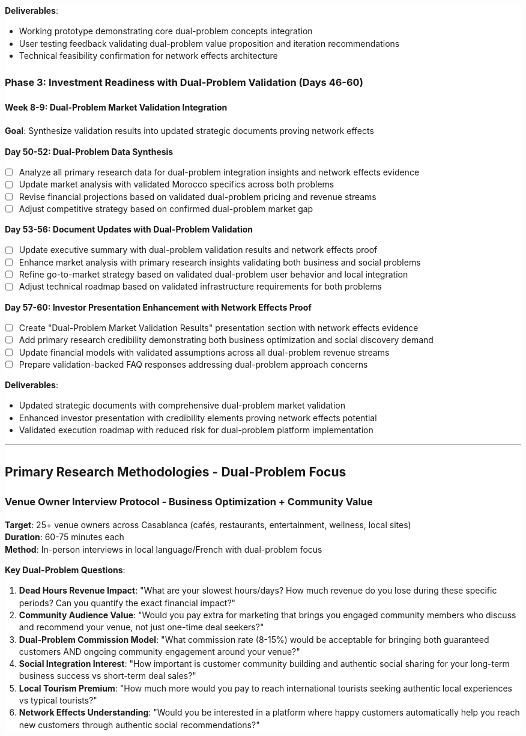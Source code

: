 **Deliverables**:
- Working prototype demonstrating core dual-problem concepts integration
- User testing feedback validating dual-problem value proposition and iteration recommendations
- Technical feasibility confirmation for network effects architecture

### Phase 3: Investment Readiness with Dual-Problem Validation (Days 46-60)

#### Week 8-9: Dual-Problem Market Validation Integration
**Goal**: Synthesize validation results into updated strategic documents proving network effects

**Day 50-52: Dual-Problem Data Synthesis**
- [ ] Analyze all primary research data for dual-problem integration insights and network effects evidence
- [ ] Update market analysis with validated Morocco specifics across both problems
- [ ] Revise financial projections based on validated dual-problem pricing and revenue streams  
- [ ] Adjust competitive strategy based on confirmed dual-problem market gap

**Day 53-56: Document Updates with Dual-Problem Validation**
- [ ] Update executive summary with dual-problem validation results and network effects proof
- [ ] Enhance market analysis with primary research insights validating both business and social problems
- [ ] Refine go-to-market strategy based on validated dual-problem user behavior and local integration
- [ ] Adjust technical roadmap based on validated infrastructure requirements for both problems

**Day 57-60: Investor Presentation Enhancement with Network Effects Proof**
- [ ] Create "Dual-Problem Market Validation Results" presentation section with network effects evidence
- [ ] Add primary research credibility demonstrating both business optimization and social discovery demand
- [ ] Update financial models with validated assumptions across all dual-problem revenue streams
- [ ] Prepare validation-backed FAQ responses addressing dual-problem approach concerns

**Deliverables**:
- Updated strategic documents with comprehensive dual-problem market validation
- Enhanced investor presentation with credibility elements proving network effects potential
- Validated execution roadmap with reduced risk for dual-problem platform implementation

---

## Primary Research Methodologies - Dual-Problem Focus

### Venue Owner Interview Protocol - Business Optimization + Community Value

**Target**: 25+ venue owners across Casablanca (cafés, restaurants, entertainment, wellness, local sites)  
**Duration**: 60-75 minutes each  
**Method**: In-person interviews in local language/French with dual-problem focus  

**Key Dual-Problem Questions**:
1. **Dead Hours Revenue Impact**: "What are your slowest hours/days? How much revenue do you lose during these specific periods? Can you quantify the exact financial impact?"
2. **Community Audience Value**: "Would you pay extra for marketing that brings you engaged community members who discuss and recommend your venue, not just one-time deal seekers?"  
3. **Dual-Problem Commission Model**: "What commission rate (8-15%) would be acceptable for bringing both guaranteed customers AND ongoing community engagement around your venue?"
4. **Social Integration Interest**: "How important is customer community building and authentic social sharing for your long-term business success vs short-term deal sales?"
5. **Local Tourism Premium**: "How much more would you pay to reach international tourists seeking authentic local experiences vs typical tourists?"
6. **Network Effects Understanding**: "Would you be interested in a platform where happy customers automatically help you reach new customers through authentic social recommendations?"
